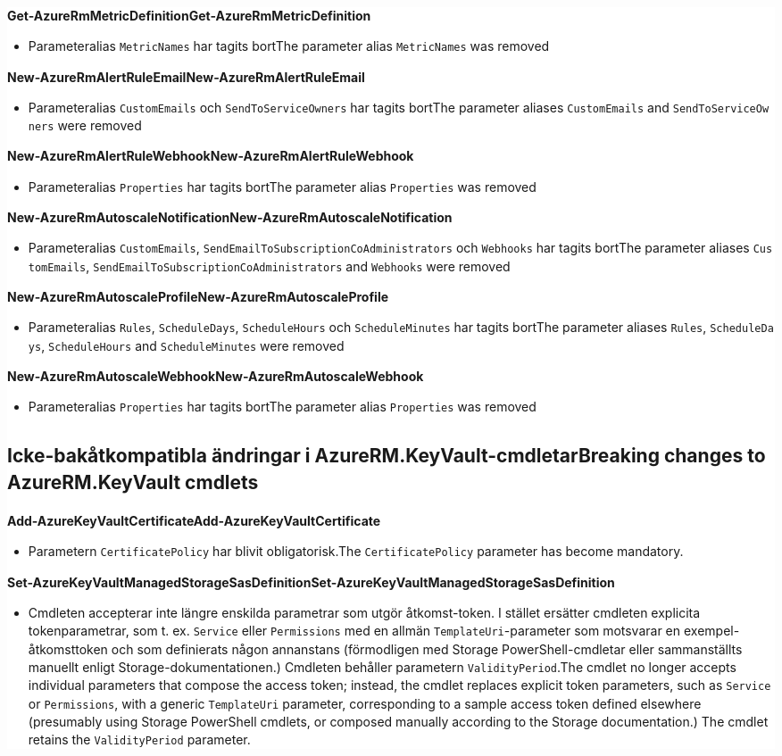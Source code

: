<span data-ttu-id="c30df-197">**Get-AzureRmMetricDefinition**</span><span class="sxs-lookup"><span data-stu-id="c30df-197">**Get-AzureRmMetricDefinition**</span></span>
- <span data-ttu-id="c30df-198">Parameteralias `MetricNames` har tagits bort</span><span class="sxs-lookup"><span data-stu-id="c30df-198">The parameter alias `MetricNames` was removed</span></span>

<span data-ttu-id="c30df-199">**New-AzureRmAlertRuleEmail**</span><span class="sxs-lookup"><span data-stu-id="c30df-199">**New-AzureRmAlertRuleEmail**</span></span>
- <span data-ttu-id="c30df-200">Parameteralias `CustomEmails` och `SendToServiceOwners` har tagits bort</span><span class="sxs-lookup"><span data-stu-id="c30df-200">The parameter aliases `CustomEmails` and `SendToServiceOwners` were removed</span></span>

<span data-ttu-id="c30df-201">**New-AzureRmAlertRuleWebhook**</span><span class="sxs-lookup"><span data-stu-id="c30df-201">**New-AzureRmAlertRuleWebhook**</span></span>
- <span data-ttu-id="c30df-202">Parameteralias `Properties` har tagits bort</span><span class="sxs-lookup"><span data-stu-id="c30df-202">The parameter alias `Properties` was removed</span></span>

<span data-ttu-id="c30df-203">**New-AzureRmAutoscaleNotification**</span><span class="sxs-lookup"><span data-stu-id="c30df-203">**New-AzureRmAutoscaleNotification**</span></span>
- <span data-ttu-id="c30df-204">Parameteralias `CustomEmails`, `SendEmailToSubscriptionCoAdministrators` och `Webhooks` har tagits bort</span><span class="sxs-lookup"><span data-stu-id="c30df-204">The parameter aliases `CustomEmails`, `SendEmailToSubscriptionCoAdministrators` and `Webhooks` were removed</span></span>

<span data-ttu-id="c30df-205">**New-AzureRmAutoscaleProfile**</span><span class="sxs-lookup"><span data-stu-id="c30df-205">**New-AzureRmAutoscaleProfile**</span></span>
- <span data-ttu-id="c30df-206">Parameteralias `Rules`, `ScheduleDays`, `ScheduleHours` och `ScheduleMinutes` har tagits bort</span><span class="sxs-lookup"><span data-stu-id="c30df-206">The parameter aliases `Rules`, `ScheduleDays`, `ScheduleHours` and `ScheduleMinutes` were removed</span></span>

<span data-ttu-id="c30df-207">**New-AzureRmAutoscaleWebhook**</span><span class="sxs-lookup"><span data-stu-id="c30df-207">**New-AzureRmAutoscaleWebhook**</span></span>
- <span data-ttu-id="c30df-208">Parameteralias `Properties` har tagits bort</span><span class="sxs-lookup"><span data-stu-id="c30df-208">The parameter alias `Properties` was removed</span></span>

## <a name="breaking-changes-to-azurermkeyvault-cmdlets"></a><span data-ttu-id="c30df-209">Icke-bakåtkompatibla ändringar i AzureRM.KeyVault-cmdletar</span><span class="sxs-lookup"><span data-stu-id="c30df-209">Breaking changes to AzureRM.KeyVault cmdlets</span></span>

<span data-ttu-id="c30df-210">**Add-AzureKeyVaultCertificate**</span><span class="sxs-lookup"><span data-stu-id="c30df-210">**Add-AzureKeyVaultCertificate**</span></span>
- <span data-ttu-id="c30df-211">Parametern `CertificatePolicy` har blivit obligatorisk.</span><span class="sxs-lookup"><span data-stu-id="c30df-211">The `CertificatePolicy` parameter has become mandatory.</span></span>

<span data-ttu-id="c30df-212">**Set-AzureKeyVaultManagedStorageSasDefinition**</span><span class="sxs-lookup"><span data-stu-id="c30df-212">**Set-AzureKeyVaultManagedStorageSasDefinition**</span></span>
- <span data-ttu-id="c30df-213">Cmdleten accepterar inte längre enskilda parametrar som utgör åtkomst-token. I stället ersätter cmdleten explicita tokenparametrar, som t. ex. `Service` eller `Permissions` med en allmän `TemplateUri`-parameter som motsvarar en exempel-åtkomsttoken och som definierats någon annanstans (förmodligen med Storage PowerShell-cmdletar eller sammanställts manuellt enligt Storage-dokumentationen.) Cmdleten behåller parametern `ValidityPeriod`.</span><span class="sxs-lookup"><span data-stu-id="c30df-213">The cmdlet no longer accepts individual parameters that compose the access token; instead, the cmdlet replaces explicit token parameters, such as `Service` or `Permissions`, with a generic `TemplateUri` parameter, corresponding to a sample access token defined elsewhere (presumably using Storage PowerShell cmdlets, or composed manually according to the Storage documentation.) The cmdlet retains the `ValidityPeriod` parameter.</span></span>
